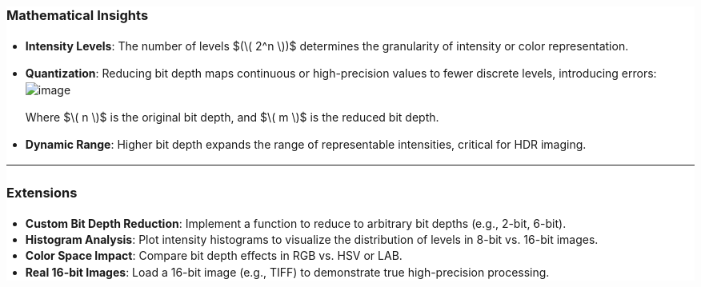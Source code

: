 
### Mathematical Insights
- **Intensity Levels**: The number of levels $(\( 2^n \))$ determines the granularity of intensity or color representation.
- **Quantization**: Reducing bit depth maps continuous or high-precision values to fewer discrete levels, introducing errors:
  <img width="357" height="83" alt="image" src="https://github.com/user-attachments/assets/01eb1a5c-7254-4ae5-8d6c-e18a0a195b1f" />

  Where $\( n \)$ is the original bit depth, and $\( m \)$ is the reduced bit depth.
- **Dynamic Range**: Higher bit depth expands the range of representable intensities, critical for HDR imaging.

---

### Extensions
- **Custom Bit Depth Reduction**: Implement a function to reduce to arbitrary bit depths (e.g., 2-bit, 6-bit).
- **Histogram Analysis**: Plot intensity histograms to visualize the distribution of levels in 8-bit vs. 16-bit images.
- **Color Space Impact**: Compare bit depth effects in RGB vs. HSV or LAB.
- **Real 16-bit Images**: Load a 16-bit image (e.g., TIFF) to demonstrate true high-precision processing.

